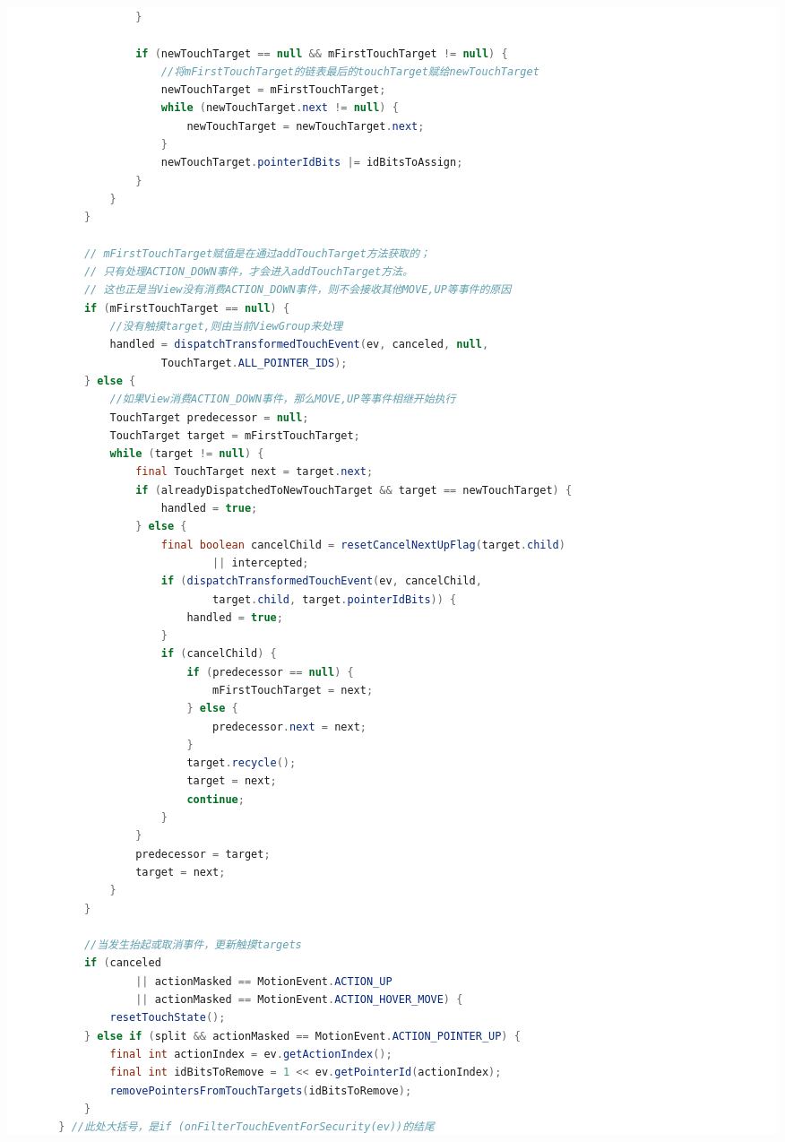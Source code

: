 ```java
                    }

                    if (newTouchTarget == null && mFirstTouchTarget != null) {
                        //将mFirstTouchTarget的链表最后的touchTarget赋给newTouchTarget
                        newTouchTarget = mFirstTouchTarget;
                        while (newTouchTarget.next != null) {
                            newTouchTarget = newTouchTarget.next;
                        }
                        newTouchTarget.pointerIdBits |= idBitsToAssign;
                    }
                }
            }

            // mFirstTouchTarget赋值是在通过addTouchTarget方法获取的；
            // 只有处理ACTION_DOWN事件，才会进入addTouchTarget方法。
            // 这也正是当View没有消费ACTION_DOWN事件，则不会接收其他MOVE,UP等事件的原因
            if (mFirstTouchTarget == null) {
                //没有触摸target,则由当前ViewGroup来处理
                handled = dispatchTransformedTouchEvent(ev, canceled, null,
                        TouchTarget.ALL_POINTER_IDS);
            } else {
                //如果View消费ACTION_DOWN事件，那么MOVE,UP等事件相继开始执行
                TouchTarget predecessor = null;
                TouchTarget target = mFirstTouchTarget;
                while (target != null) {
                    final TouchTarget next = target.next;
                    if (alreadyDispatchedToNewTouchTarget && target == newTouchTarget) {
                        handled = true;
                    } else {
                        final boolean cancelChild = resetCancelNextUpFlag(target.child)
                                || intercepted;
                        if (dispatchTransformedTouchEvent(ev, cancelChild,
                                target.child, target.pointerIdBits)) {
                            handled = true;
                        }
                        if (cancelChild) {
                            if (predecessor == null) {
                                mFirstTouchTarget = next;
                            } else {
                                predecessor.next = next;
                            }
                            target.recycle();
                            target = next;
                            continue;
                        }
                    }
                    predecessor = target;
                    target = next;
                }
            }

            //当发生抬起或取消事件，更新触摸targets
            if (canceled
                    || actionMasked == MotionEvent.ACTION_UP
                    || actionMasked == MotionEvent.ACTION_HOVER_MOVE) {
                resetTouchState();
            } else if (split && actionMasked == MotionEvent.ACTION_POINTER_UP) {
                final int actionIndex = ev.getActionIndex();
                final int idBitsToRemove = 1 << ev.getPointerId(actionIndex);
                removePointersFromTouchTargets(idBitsToRemove);
            }
        } //此处大括号，是if (onFilterTouchEventForSecurity(ev))的结尾

```
